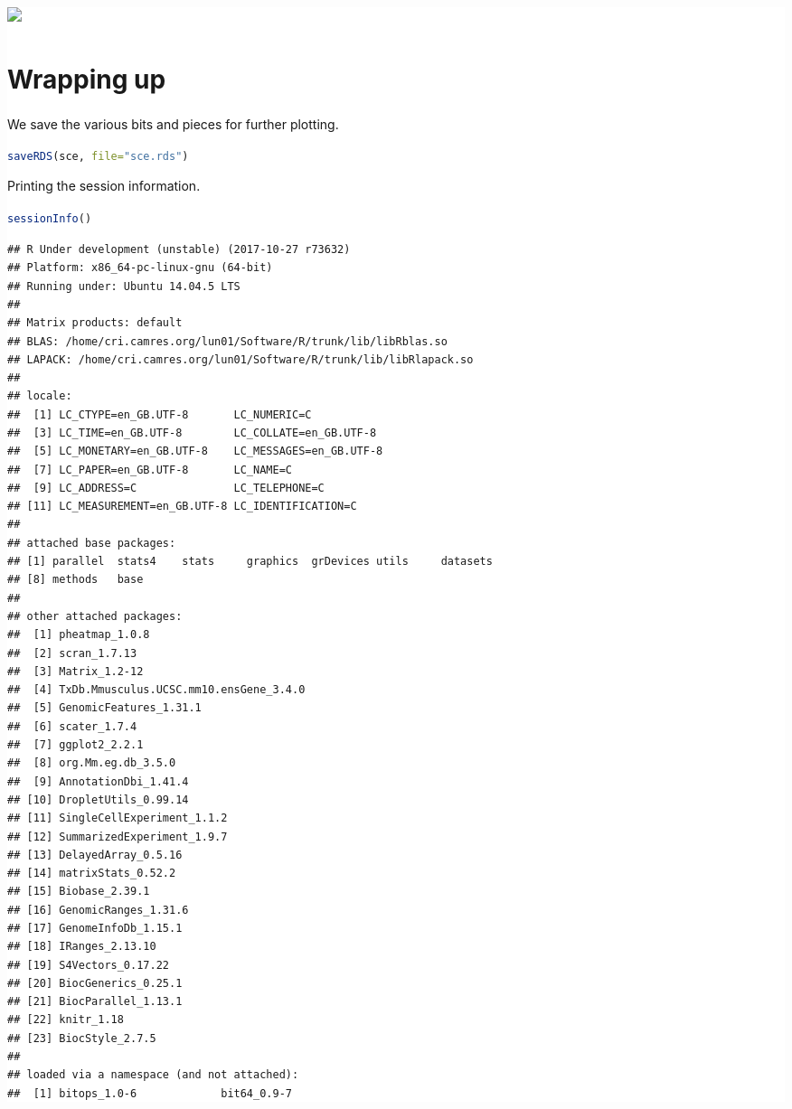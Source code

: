 <img src="analysis_files/figure-html/heatmap6-1.png" width="100%"  class="widefigure" />

# Wrapping up

We save the various bits and pieces for further plotting.


```r
saveRDS(sce, file="sce.rds")
```

Printing the session information.


```r
sessionInfo()
```

```
## R Under development (unstable) (2017-10-27 r73632)
## Platform: x86_64-pc-linux-gnu (64-bit)
## Running under: Ubuntu 14.04.5 LTS
## 
## Matrix products: default
## BLAS: /home/cri.camres.org/lun01/Software/R/trunk/lib/libRblas.so
## LAPACK: /home/cri.camres.org/lun01/Software/R/trunk/lib/libRlapack.so
## 
## locale:
##  [1] LC_CTYPE=en_GB.UTF-8       LC_NUMERIC=C              
##  [3] LC_TIME=en_GB.UTF-8        LC_COLLATE=en_GB.UTF-8    
##  [5] LC_MONETARY=en_GB.UTF-8    LC_MESSAGES=en_GB.UTF-8   
##  [7] LC_PAPER=en_GB.UTF-8       LC_NAME=C                 
##  [9] LC_ADDRESS=C               LC_TELEPHONE=C            
## [11] LC_MEASUREMENT=en_GB.UTF-8 LC_IDENTIFICATION=C       
## 
## attached base packages:
## [1] parallel  stats4    stats     graphics  grDevices utils     datasets 
## [8] methods   base     
## 
## other attached packages:
##  [1] pheatmap_1.0.8                        
##  [2] scran_1.7.13                          
##  [3] Matrix_1.2-12                         
##  [4] TxDb.Mmusculus.UCSC.mm10.ensGene_3.4.0
##  [5] GenomicFeatures_1.31.1                
##  [6] scater_1.7.4                          
##  [7] ggplot2_2.2.1                         
##  [8] org.Mm.eg.db_3.5.0                    
##  [9] AnnotationDbi_1.41.4                  
## [10] DropletUtils_0.99.14                  
## [11] SingleCellExperiment_1.1.2            
## [12] SummarizedExperiment_1.9.7            
## [13] DelayedArray_0.5.16                   
## [14] matrixStats_0.52.2                    
## [15] Biobase_2.39.1                        
## [16] GenomicRanges_1.31.6                  
## [17] GenomeInfoDb_1.15.1                   
## [18] IRanges_2.13.10                       
## [19] S4Vectors_0.17.22                     
## [20] BiocGenerics_0.25.1                   
## [21] BiocParallel_1.13.1                   
## [22] knitr_1.18                            
## [23] BiocStyle_2.7.5                       
## 
## loaded via a namespace (and not attached):
##  [1] bitops_1.0-6             bit64_0.9-7             
```